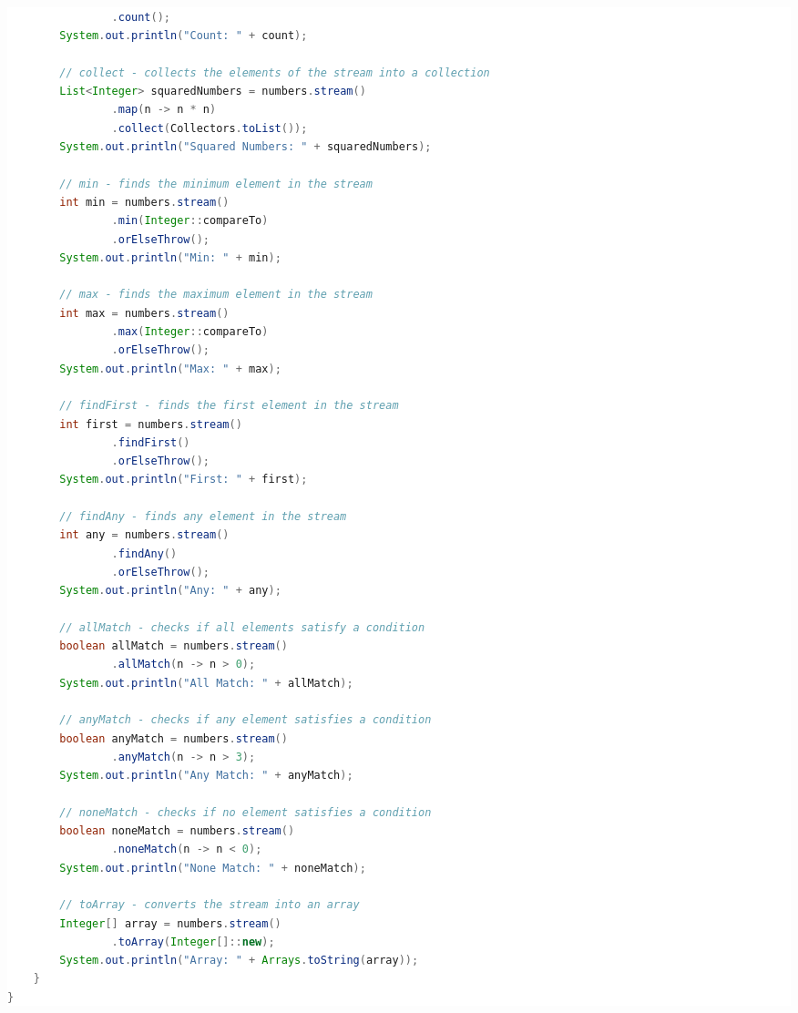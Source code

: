 ```java
                .count();
        System.out.println("Count: " + count);

        // collect - collects the elements of the stream into a collection
        List<Integer> squaredNumbers = numbers.stream()
                .map(n -> n * n)
                .collect(Collectors.toList());
        System.out.println("Squared Numbers: " + squaredNumbers);

        // min - finds the minimum element in the stream
        int min = numbers.stream()
                .min(Integer::compareTo)
                .orElseThrow();
        System.out.println("Min: " + min);

        // max - finds the maximum element in the stream
        int max = numbers.stream()
                .max(Integer::compareTo)
                .orElseThrow();
        System.out.println("Max: " + max);

        // findFirst - finds the first element in the stream
        int first = numbers.stream()
                .findFirst()
                .orElseThrow();
        System.out.println("First: " + first);

        // findAny - finds any element in the stream
        int any = numbers.stream()
                .findAny()
                .orElseThrow();
        System.out.println("Any: " + any);

        // allMatch - checks if all elements satisfy a condition
        boolean allMatch = numbers.stream()
                .allMatch(n -> n > 0);
        System.out.println("All Match: " + allMatch);

        // anyMatch - checks if any element satisfies a condition
        boolean anyMatch = numbers.stream()
                .anyMatch(n -> n > 3);
        System.out.println("Any Match: " + anyMatch);

        // noneMatch - checks if no element satisfies a condition
        boolean noneMatch = numbers.stream()
                .noneMatch(n -> n < 0);
        System.out.println("None Match: " + noneMatch);

        // toArray - converts the stream into an array
        Integer[] array = numbers.stream()
                .toArray(Integer[]::new);
        System.out.println("Array: " + Arrays.toString(array));
    }
}
```
